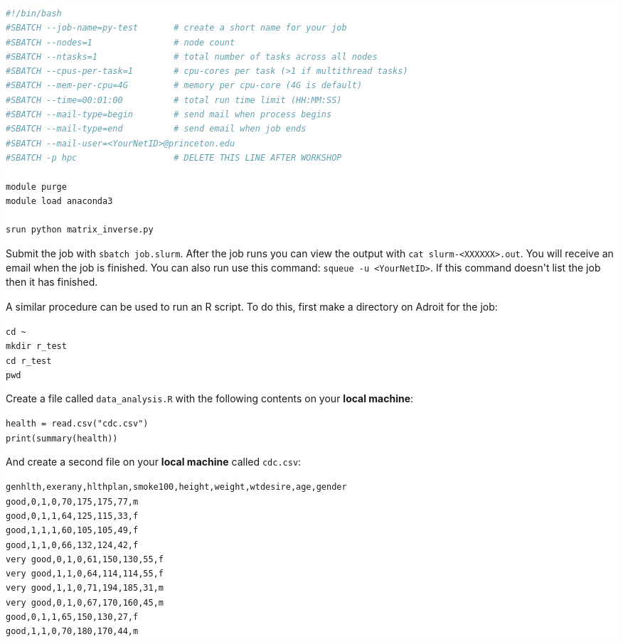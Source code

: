 ```bash
#!/bin/bash
#SBATCH --job-name=py-test       # create a short name for your job
#SBATCH --nodes=1                # node count
#SBATCH --ntasks=1               # total number of tasks across all nodes
#SBATCH --cpus-per-task=1        # cpu-cores per task (>1 if multithread tasks)
#SBATCH --mem-per-cpu=4G         # memory per cpu-core (4G is default)
#SBATCH --time=00:01:00          # total run time limit (HH:MM:SS)
#SBATCH --mail-type=begin        # send mail when process begins
#SBATCH --mail-type=end          # send email when job ends
#SBATCH --mail-user=<YourNetID>@princeton.edu
#SBATCH -p hpc                   # DELETE THIS LINE AFTER WORKSHOP

module purge
module load anaconda3

srun python matrix_inverse.py 
```

Submit the job with `sbatch job.slurm`. After the job runs you can view the output with `cat slurm-<XXXXXX>.out`. You will receive an email when the job is finished. You can also run use this command: `squeue -u <YourNetID>`. If this command doesn't list the job then it has finished.

A similar procedure can be used to run an R script. To do this, first make a directory on Adroit for the job:

```
cd ~
mkdir r_test
cd r_test
pwd
```

Create a file called `data_analysis.R` with the following contents on your **local machine**:

```
health = read.csv("cdc.csv")
print(summary(health))
```

And create a second file on your **local machine** called `cdc.csv`:

```
genhlth,exerany,hlthplan,smoke100,height,weight,wtdesire,age,gender
good,0,1,0,70,175,175,77,m
good,0,1,1,64,125,115,33,f
good,1,1,1,60,105,105,49,f
good,1,1,0,66,132,124,42,f
very good,0,1,0,61,150,130,55,f
very good,1,1,0,64,114,114,55,f
very good,1,1,0,71,194,185,31,m
very good,0,1,0,67,170,160,45,m
good,0,1,1,65,150,130,27,f
good,1,1,0,70,180,170,44,m
```
